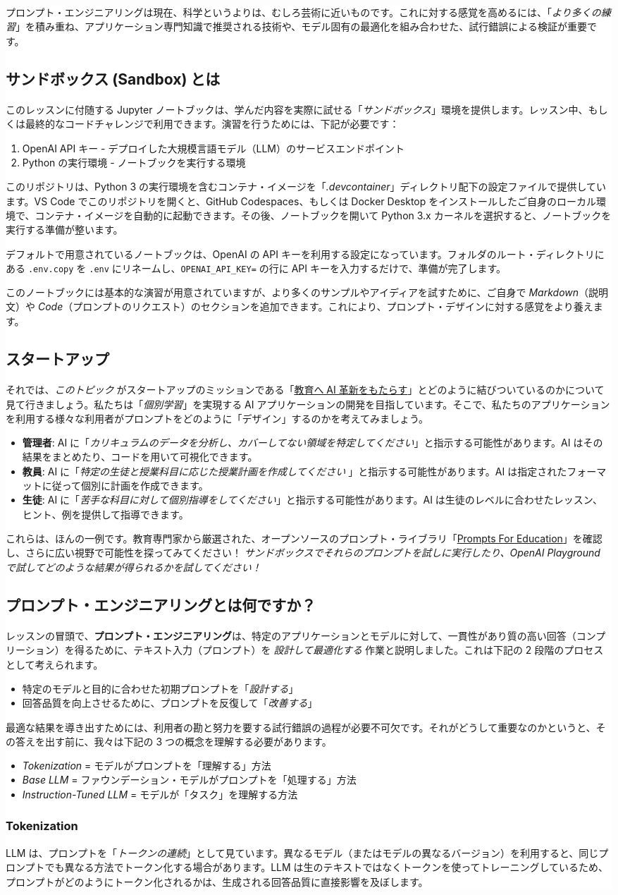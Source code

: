 プロンプト・エンジニアリングは現在、科学というよりは、むしろ芸術に近いものです。これに対する感覚を高めるには、「_より多くの練習_」を積み重ね、アプリケーション専門知識で推奨される技術や、モデル固有の最適化を組み合わせた、試行錯誤による検証が重要です。

## サンドボックス (Sandbox) とは

このレッスンに付随する Jupyter ノートブックは、学んだ内容を実際に試せる「_サンドボックス_」環境を提供します。レッスン中、もしくは最終的なコードチャレンジで利用できます。演習を行うためには、下記が必要です：

1. OpenAI API キー - デプロイした大規模言語モデル（LLM）のサービスエンドポイント
2. Python の実行環境 - ノートブックを実行する環境

このリポジトリは、Python 3 の実行環境を含むコンテナ・イメージを「_.devcontainer_」ディレクトリ配下の設定ファイルで提供しています。VS Code でこのリポジトリを開くと、GitHub Codespaces、もしくは Docker Desktop をインストールしたご自身のローカル環境で、コンテナ・イメージを自動的に起動できます。その後、ノートブックを開いて Python 3.x カーネルを選択すると、ノートブックを実行する準備が整います。

デフォルトで用意されているノートブックは、OpenAI の API キーを利用する設定になっています。フォルダのルート・ディレクトリにある `.env.copy` を `.env` にリネームし、`OPENAI_API_KEY=` の行に API キーを入力するだけで、準備が完了します。

このノートブックには基本的な演習が用意されていますが、より多くのサンプルやアイディアを試すために、ご自身で _Markdown_（説明文）や _Code_（プロンプトのリクエスト）のセクションを追加できます。これにより、プロンプト・デザインに対する感覚をより養えます。

## スタートアップ

それでは、_このトピック_ がスタートアップのミッションである「[教育へ AI 革新をもたらす](https://educationblog.microsoft.com/2023/06/collaborating-to-bring-ai-innovation-to-education?wt.mc_id=studentamb_409460-yoterada)」とどのように結びついているのかについて見て行きましょう。私たちは「_個別学習_」を実現する AI アプリケーションの開発を目指しています。そこで、私たちのアプリケーションを利用する様々な利用者がプロンプトをどのように「デザイン」するのかを考えてみましょう。

- **管理者**: AI に「_カリキュラムのデータを分析し、カバーしてない領域を特定してください_」と指示する可能性があります。AI はその結果をまとめたり、コードを用いて可視化できます。
- **教員**: AI に「_特定の生徒と授業科目に応じた授業計画を作成してください_ 」と指示する可能性があります。AI は指定されたフォーマットに従って個別に計画を作成できます。
- **生徒**: AI に「_苦手な科目に対して個別指導をしてください_」と指示する可能性があります。AI は生徒のレベルに合わせたレッスン、ヒント、例を提供して指導できます。

これらは、ほんの一例です。教育専門家から厳選された、オープンソースのプロンプト・ライブラリ「[Prompts For Education](https://github.com/microsoft/prompts-for-edu/tree/main?wt.mc_id=studentamb_409460-yoterada)」を確認し、さらに広い視野で可能性を探ってみてください！ _サンドボックスでそれらのプロンプトを試しに実行したり、OpenAI Playground で試してどのような結果が得られるかを試してください！_



## プロンプト・エンジニアリングとは何ですか？

レッスンの冒頭で、**プロンプト・エンジニアリング**は、特定のアプリケーションとモデルに対して、一貫性があり質の高い回答（コンプリーション）を得るために、テキスト入力（プロンプト）を _設計して最適化する_ 作業と説明しました。これは下記の 2 段階のプロセスとして考えられます。

- 特定のモデルと目的に合わせた初期プロンプトを「_設計する_」
- 回答品質を向上させるために、プロンプトを反復して「_改善する_」

最適な結果を導き出すためには、利用者の勘と努力を要する試行錯誤の過程が必要不可欠です。それがどうして重要なのかというと、その答えを出す前に、我々は下記の 3 つの概念を理解する必要があります。

- _Tokenization_ = モデルがプロンプトを「理解する」方法
- _Base LLM_ = ファウンデーション・モデルがプロンプトを「処理する」方法
- _Instruction-Tuned LLM_ = モデルが「タスク」を理解する方法

### Tokenization

LLM は、プロンプトを「_トークンの連続_」として見ています。異なるモデル（またはモデルの異なるバージョン）を利用すると、同じプロンプトでも異なる方法でトークン化する場合があります。LLM は生のテキストではなくトークンを使ってトレーニングしているため、プロンプトがどのようにトークン化されるかは、生成される回答品質に直接影響を及ぼします。
